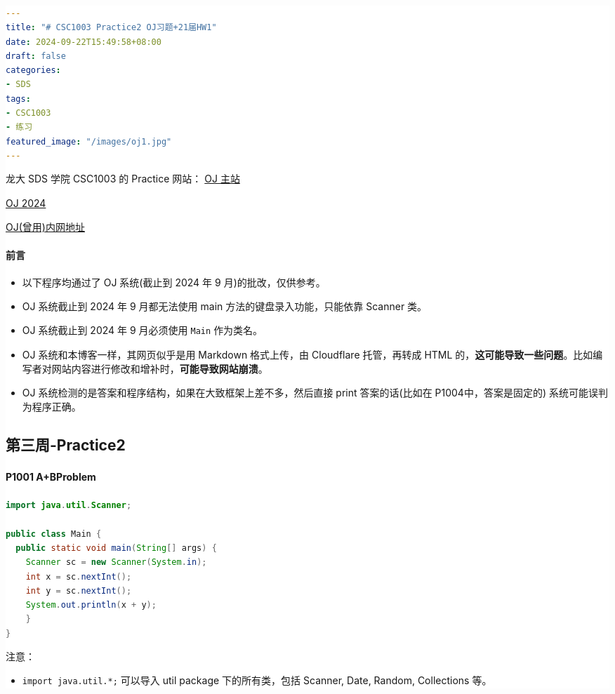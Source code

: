 ```yaml
---
title: "# CSC1003 Practice2 OJ习题+21届HW1"
date: 2024-09-22T15:49:58+08:00
draft: false
categories: 
- SDS
tags: 
- CSC1003
- 练习
featured_image: "/images/oj1.jpg"
---
```




龙大 SDS 学院 CSC1003 的 Practice 网站：
[OJ 主站](https://oj.cuhk.edu.cn/p/)

[OJ 2024](https://oj.cuhk.edu.cn/d/csc1003_2024_fall/p/)

[OJ(曾用)内网地址](http://10.26.200.13/)



#### 前言

- 以下程序均通过了 OJ 系统(截止到 2024 年 9 月)的批改，仅供参考。

- OJ 系统截止到 2024 年 9 月都无法使用 main 方法的键盘录入功能，只能依靠 Scanner 类。
- OJ 系统截止到 2024 年 9 月必须使用 `Main` 作为类名。
- OJ 系统和本博客一样，其网页似乎是用 Markdown 格式上传，由 Cloudflare 托管，再转成 HTML 的，**这可能导致一些问题**。比如编写者对网站内容进行修改和增补时，**可能导致网站崩溃**。
- OJ 系统检测的是答案和程序结构，如果在大致框架上差不多，然后直接 print 答案的话(比如在 P1004中，答案是固定的) 系统可能误判为程序正确。



## 第三周-Practice2



#### P1001  A+BProblem
```java
import java.util.Scanner;

public class Main {
  public static void main(String[] args) {
    Scanner sc = new Scanner(System.in);
    int x = sc.nextInt();
    int y = sc.nextInt();
    System.out.println(x + y);
    }
}
```
注意：
- `import java.util.*;` 可以导入 util package 下的所有类，包括 Scanner, Date, Random, Collections 等。
